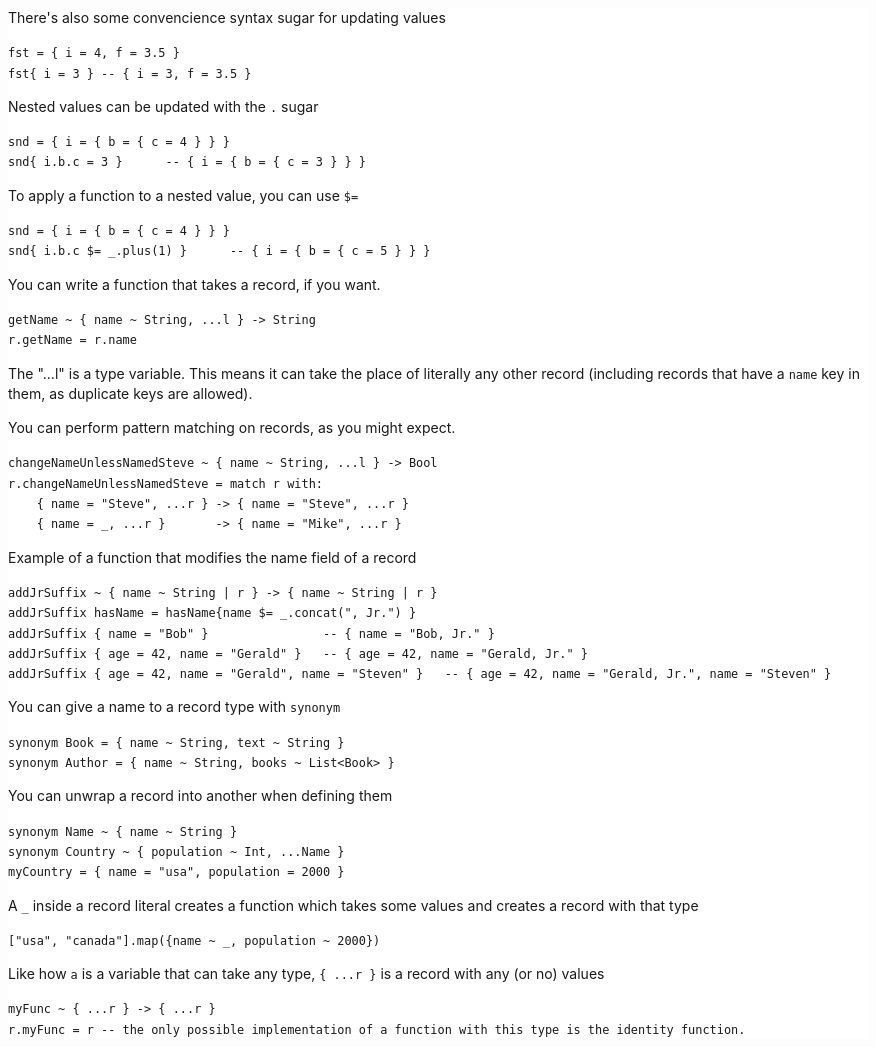 There's also some convencience syntax sugar for updating values

    fst = { i = 4, f = 3.5 }
    fst{ i = 3 } -- { i = 3, f = 3.5 }

Nested values can be updated with the `.` sugar

    snd = { i = { b = { c = 4 } } }
    snd{ i.b.c = 3 }      -- { i = { b = { c = 3 } } }

To apply a function to a nested value, you can use `$=`

    snd = { i = { b = { c = 4 } } }
    snd{ i.b.c $= _.plus(1) }      -- { i = { b = { c = 5 } } }

You can write a function that takes a record, if you want.

    getName ~ { name ~ String, ...l } -> String 
    r.getName = r.name

The "...l" is a type variable. This means it can take the place of literally any other record (including records that have a `name` key in them, as duplicate keys are allowed).

You can perform pattern matching on records, as you might expect.

    changeNameUnlessNamedSteve ~ { name ~ String, ...l } -> Bool
    r.changeNameUnlessNamedSteve = match r with:
        { name = "Steve", ...r } -> { name = "Steve", ...r }
        { name = _, ...r }       -> { name = "Mike", ...r }

Example of a function that modifies the name field of a record

    addJrSuffix ~ { name ~ String | r } -> { name ~ String | r }
    addJrSuffix hasName = hasName{name $= _.concat(", Jr.") }
    addJrSuffix { name = "Bob" }                -- { name = "Bob, Jr." }   
    addJrSuffix { age = 42, name = "Gerald" }   -- { age = 42, name = "Gerald, Jr." }   
    addJrSuffix { age = 42, name = "Gerald", name = "Steven" }   -- { age = 42, name = "Gerald, Jr.", name = "Steven" }   

You can give a name to a record type with `synonym`

    synonym Book = { name ~ String, text ~ String }
    synonym Author = { name ~ String, books ~ List<Book> }

You can unwrap a record into another when defining them

    synonym Name ~ { name ~ String }
    synonym Country ~ { population ~ Int, ...Name }
    myCountry = { name = "usa", population = 2000 }

A `_` inside a record literal creates a function which takes some values and creates a record with that type

    ["usa", "canada"].map({name ~ _, population ~ 2000})

Like how `a` is a variable that can take any type, `{ ...r }` is a record with any (or no) values

    myFunc ~ { ...r } -> { ...r }
    r.myFunc = r -- the only possible implementation of a function with this type is the identity function.

